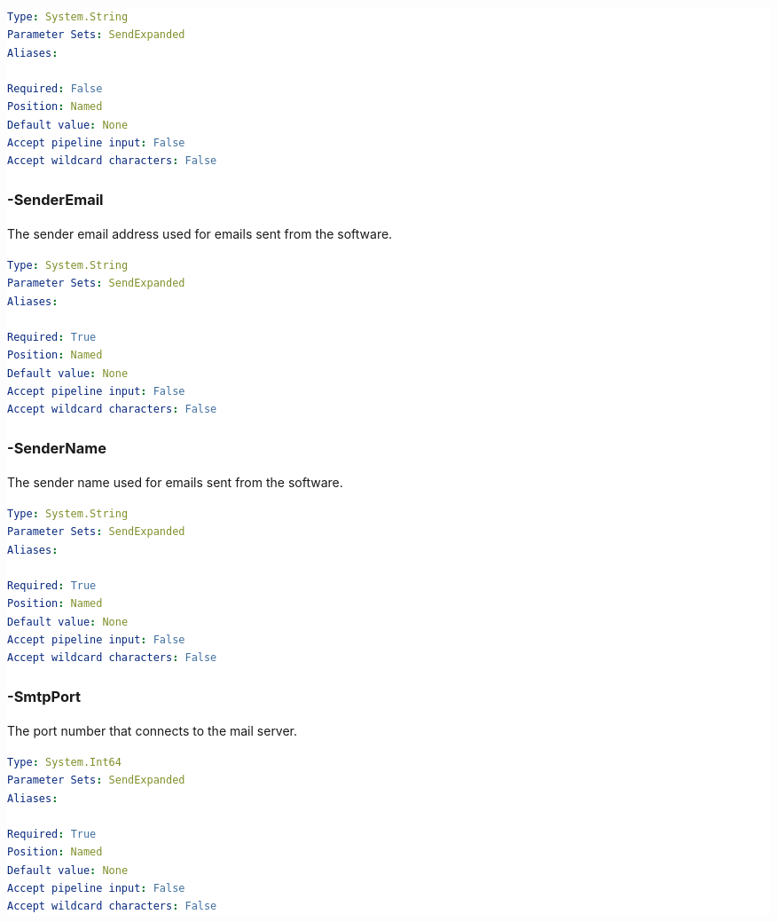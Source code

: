```yaml
Type: System.String
Parameter Sets: SendExpanded
Aliases:

Required: False
Position: Named
Default value: None
Accept pipeline input: False
Accept wildcard characters: False
```

### -SenderEmail
The sender email address used for emails sent from the software.

```yaml
Type: System.String
Parameter Sets: SendExpanded
Aliases:

Required: True
Position: Named
Default value: None
Accept pipeline input: False
Accept wildcard characters: False
```

### -SenderName
The sender name used for emails sent from the software.

```yaml
Type: System.String
Parameter Sets: SendExpanded
Aliases:

Required: True
Position: Named
Default value: None
Accept pipeline input: False
Accept wildcard characters: False
```

### -SmtpPort
The port number that connects to the mail server.

```yaml
Type: System.Int64
Parameter Sets: SendExpanded
Aliases:

Required: True
Position: Named
Default value: None
Accept pipeline input: False
Accept wildcard characters: False
```
